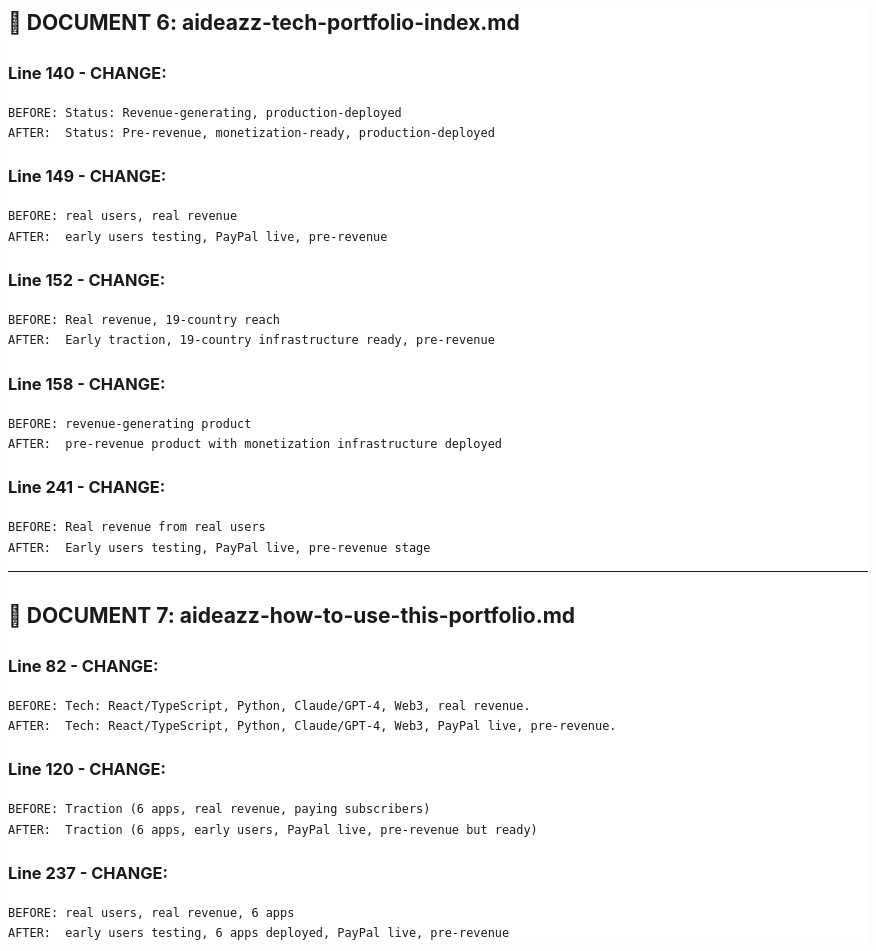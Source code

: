 ## 📄 DOCUMENT 6: aideazz-tech-portfolio-index.md

### **Line 140 - CHANGE:**
```
BEFORE: Status: Revenue-generating, production-deployed
AFTER:  Status: Pre-revenue, monetization-ready, production-deployed
```

### **Line 149 - CHANGE:**
```
BEFORE: real users, real revenue
AFTER:  early users testing, PayPal live, pre-revenue
```

### **Line 152 - CHANGE:**
```
BEFORE: Real revenue, 19-country reach
AFTER:  Early traction, 19-country infrastructure ready, pre-revenue
```

### **Line 158 - CHANGE:**
```
BEFORE: revenue-generating product
AFTER:  pre-revenue product with monetization infrastructure deployed
```

### **Line 241 - CHANGE:**
```
BEFORE: Real revenue from real users
AFTER:  Early users testing, PayPal live, pre-revenue stage
```

---

## 📄 DOCUMENT 7: aideazz-how-to-use-this-portfolio.md

### **Line 82 - CHANGE:**
```
BEFORE: Tech: React/TypeScript, Python, Claude/GPT-4, Web3, real revenue.
AFTER:  Tech: React/TypeScript, Python, Claude/GPT-4, Web3, PayPal live, pre-revenue.
```

### **Line 120 - CHANGE:**
```
BEFORE: Traction (6 apps, real revenue, paying subscribers)
AFTER:  Traction (6 apps, early users, PayPal live, pre-revenue but ready)
```

### **Line 237 - CHANGE:**
```
BEFORE: real users, real revenue, 6 apps
AFTER:  early users testing, 6 apps deployed, PayPal live, pre-revenue
```
